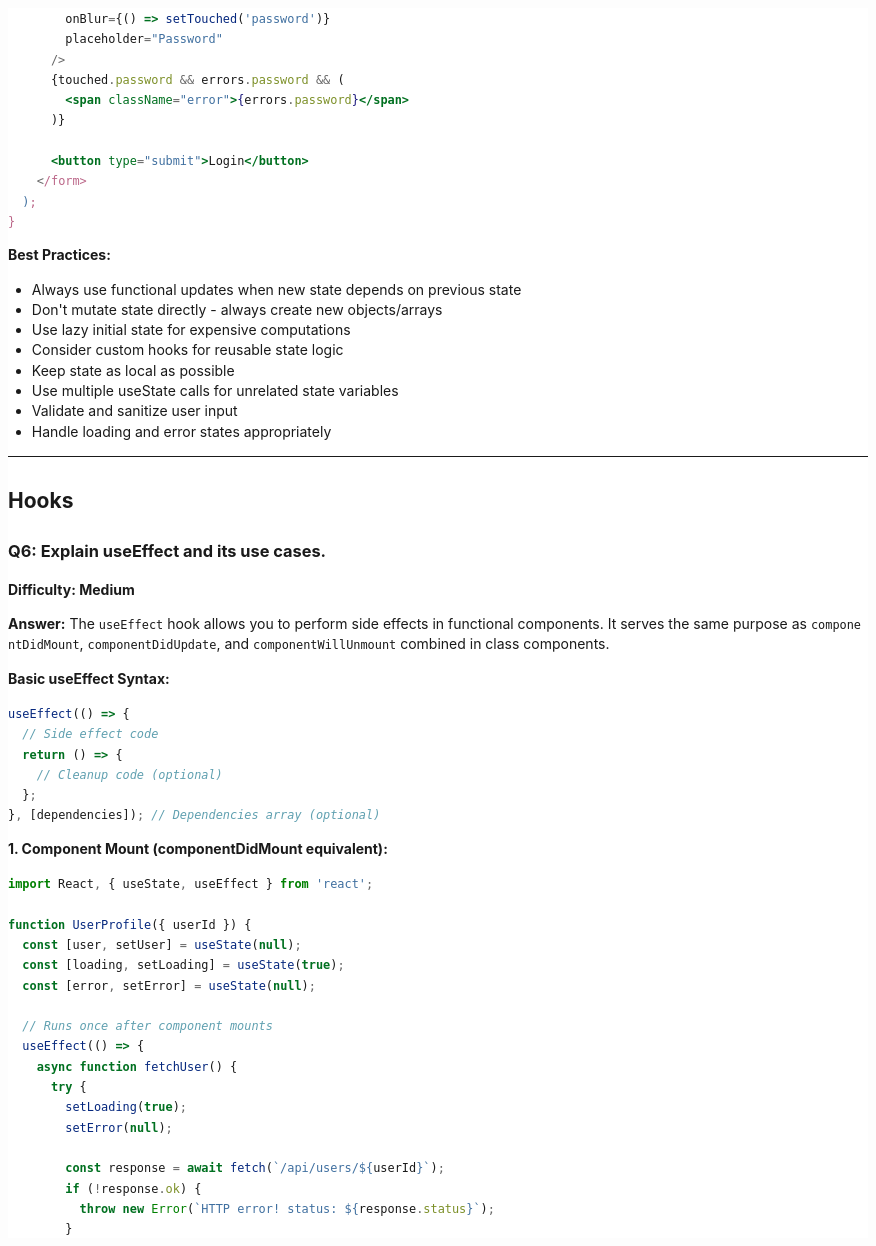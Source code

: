 ```jsx
        onBlur={() => setTouched('password')}
        placeholder="Password"
      />
      {touched.password && errors.password && (
        <span className="error">{errors.password}</span>
      )}
      
      <button type="submit">Login</button>
    </form>
  );
}
```

**Best Practices:**
- Always use functional updates when new state depends on previous state
- Don't mutate state directly - always create new objects/arrays
- Use lazy initial state for expensive computations
- Consider custom hooks for reusable state logic
- Keep state as local as possible
- Use multiple useState calls for unrelated state variables
- Validate and sanitize user input
- Handle loading and error states appropriately

---

## Hooks

### Q6: Explain useEffect and its use cases.
**Difficulty: Medium**

**Answer:**
The `useEffect` hook allows you to perform side effects in functional components. It serves the same purpose as `componentDidMount`, `componentDidUpdate`, and `componentWillUnmount` combined in class components.

**Basic useEffect Syntax:**
```jsx
useEffect(() => {
  // Side effect code
  return () => {
    // Cleanup code (optional)
  };
}, [dependencies]); // Dependencies array (optional)
```

**1. Component Mount (componentDidMount equivalent):**
```jsx
import React, { useState, useEffect } from 'react';

function UserProfile({ userId }) {
  const [user, setUser] = useState(null);
  const [loading, setLoading] = useState(true);
  const [error, setError] = useState(null);

  // Runs once after component mounts
  useEffect(() => {
    async function fetchUser() {
      try {
        setLoading(true);
        setError(null);
        
        const response = await fetch(`/api/users/${userId}`);
        if (!response.ok) {
          throw new Error(`HTTP error! status: ${response.status}`);
        }
```